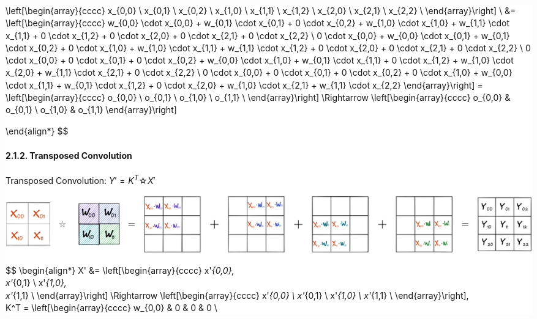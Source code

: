 \left[\begin{array}{cccc}
x_{0,0} \\
x_{0,1} \\
x_{0,2} \\
x_{1,0} \\
x_{1,1} \\
x_{1,2} \\
x_{2,0} \\
x_{2,1} \\
x_{2,2} \\
\end{array}\right] \\
&=
\left[\begin{array}{cccc}
w_{0,0} \cdot x_{0,0} + w_{0,1} \cdot x_{0,1} +  0 \cdot x_{0,2} + w_{1,0} \cdot x_{1,0} + w_{1,1} \cdot x_{1,1} + 0 \cdot x_{1,2} + 0 \cdot x_{2,0} + 0 \cdot x_{2,1} + 0 \cdot x_{2,2}  \\
0 \cdot x_{0,0} + w_{0,0} \cdot x_{0,1} + w_{0,1} \cdot x_{0,2} + 0 \cdot x_{1,0} + w_{1,0} \cdot x_{1,1} + w_{1,1} \cdot x_{1,2} + 0 \cdot x_{2,0} + 0 \cdot x_{2,1} + 0 \cdot x_{2,2}  \\
0 \cdot x_{0,0} + 0 \cdot x_{0,1} + 0 \cdot x_{0,2} + w_{0,0} \cdot x_{1,0} + w_{0,1} \cdot x_{1,1} + 0 \cdot x_{1,2} + w_{1,0} \cdot x_{2,0} + w_{1,1} \cdot x_{2,1} + 0 \cdot x_{2,2}  \\
0 \cdot x_{0,0} + 0 \cdot x_{0,1} + 0 \cdot x_{0,2} + 0 \cdot x_{1,0} + w_{0,0} \cdot x_{1,1} + w_{0,1} \cdot x_{1,2} + 0 \cdot x_{2,0} + w_{1,0} \cdot x_{2,1} + w_{1,1} \cdot x_{2,2}
\end{array}\right] =
\left[\begin{array}{cccc}
o_{0,0} \\
o_{0,1} \\
o_{1,0} \\
o_{1,1} \\
\end{array}\right]
\Rightarrow
\left[\begin{array}{cccc}
o_{0,0} & o_{0,1} \\
o_{1,0} & o_{1,1}
\end{array}\right]

\end{align*}
$$

#### 2.1.2. Transposed Convolution

Transposed Convolution: $Y'=K^T ☆ X'$

![](imgs/2021_11_22-GuanyuHu-Convolution_Arithmetic/transposed_convolution_s1_p0_arithmetic_char.png)

$$
\begin{align*}
X' &= \left[\begin{array}{cccc}
x'_{0,0}, \
x'_{0,1} \\
x'_{1,0}, \
x'_{1,1} \\
\end{array}\right]
\Rightarrow
\left[\begin{array}{cccc}
x'_{0,0} \\
x'_{0,1} \\
x'_{1,0} \\
x'_{1,1} \\
\end{array}\right], \
K^T = \left[\begin{array}{cccc}
w_{0,0} & 0 & 0 & 0 \\